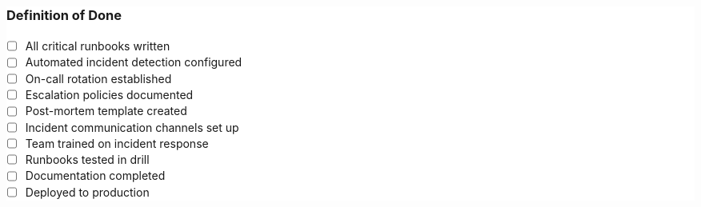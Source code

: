 ### Definition of Done
- [ ] All critical runbooks written
- [ ] Automated incident detection configured
- [ ] On-call rotation established
- [ ] Escalation policies documented
- [ ] Post-mortem template created
- [ ] Incident communication channels set up
- [ ] Team trained on incident response
- [ ] Runbooks tested in drill
- [ ] Documentation completed
- [ ] Deployed to production
